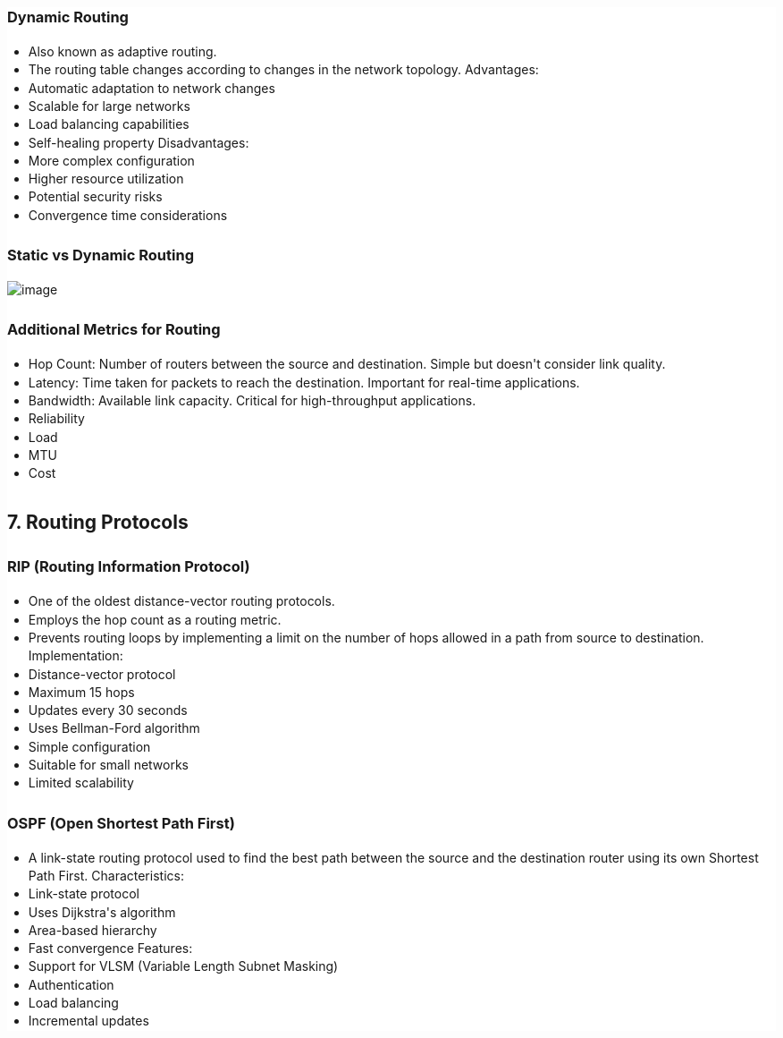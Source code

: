 ### Dynamic Routing
- Also known as adaptive routing.
- The routing table changes according to changes in the network topology.
Advantages:
- Automatic adaptation to network changes
- Scalable for large networks
- Load balancing capabilities
- Self-healing property
Disadvantages:
- More complex configuration
- Higher resource utilization
- Potential security risks
- Convergence time considerations

### Static vs Dynamic Routing
![image](https://github.com/user-attachments/assets/e56e05a0-e2cb-4515-b2dc-8f1bad69a336)

### Additional Metrics for Routing
- Hop Count: Number of routers between the source and destination. Simple but doesn't consider link quality.
- Latency: Time taken for packets to reach the destination. Important for real-time applications.
- Bandwidth: Available link capacity. Critical for high-throughput applications.
- Reliability
- Load
- MTU
- Cost

## 7. Routing Protocols

### RIP (Routing Information Protocol)
- One of the oldest distance-vector routing protocols.
- Employs the hop count as a routing metric.
- Prevents routing loops by implementing a limit on the number of hops allowed in a path from source to destination.
Implementation:
- Distance-vector protocol
- Maximum 15 hops
- Updates every 30 seconds
- Uses Bellman-Ford algorithm
- Simple configuration
- Suitable for small networks
- Limited scalability

### OSPF (Open Shortest Path First)
- A link-state routing protocol used to find the best path between the source and the destination router using its own Shortest Path First.
Characteristics:
- Link-state protocol
- Uses Dijkstra's algorithm
- Area-based hierarchy
- Fast convergence
Features:
- Support for VLSM (Variable Length Subnet Masking)
- Authentication
- Load balancing
- Incremental updates
